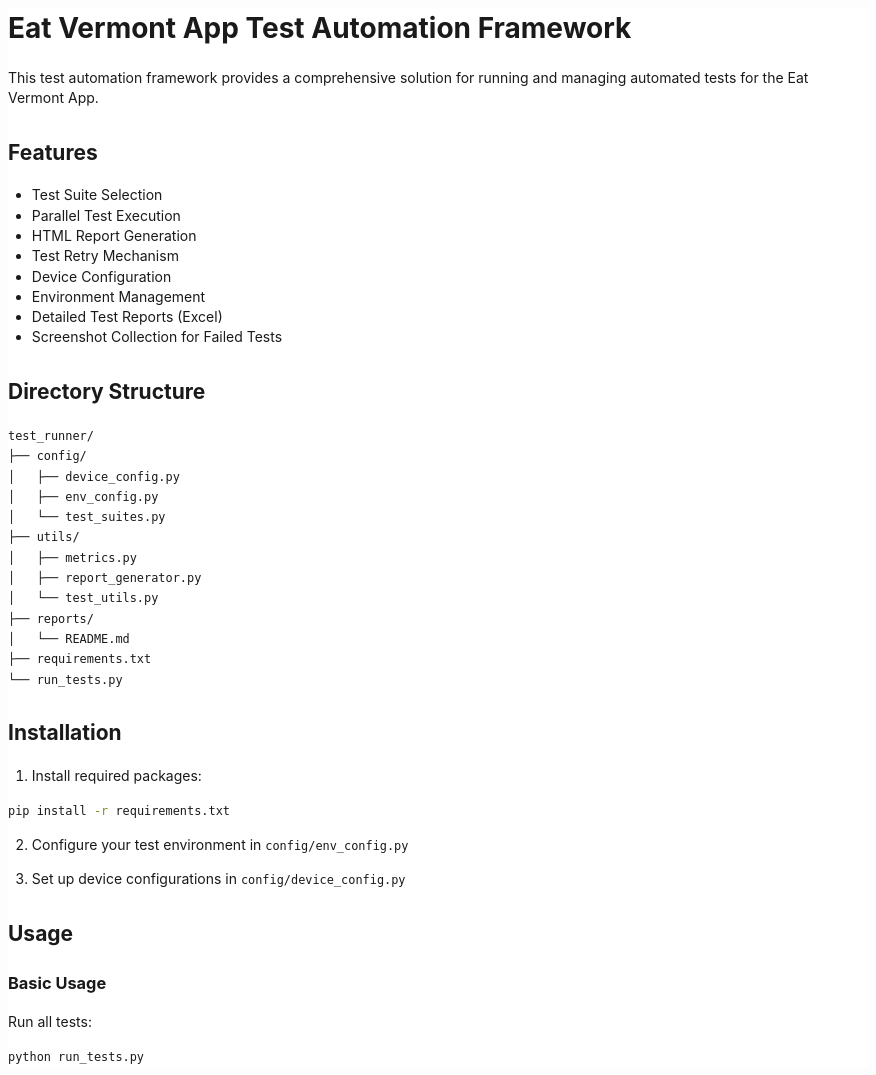 # Eat Vermont App Test Automation Framework

This test automation framework provides a comprehensive solution for running and managing automated tests for the Eat Vermont App.

## Features

- Test Suite Selection
- Parallel Test Execution
- HTML Report Generation
- Test Retry Mechanism
- Device Configuration
- Environment Management
- Detailed Test Reports (Excel)
- Screenshot Collection for Failed Tests

## Directory Structure

```
test_runner/
├── config/
│   ├── device_config.py
│   ├── env_config.py
│   └── test_suites.py
├── utils/
│   ├── metrics.py
│   ├── report_generator.py
│   └── test_utils.py
├── reports/
│   └── README.md
├── requirements.txt
└── run_tests.py
```

## Installation

1. Install required packages:
```bash
pip install -r requirements.txt
```

2. Configure your test environment in `config/env_config.py`

3. Set up device configurations in `config/device_config.py`

## Usage

### Basic Usage

Run all tests:
```bash
python run_tests.py
```
